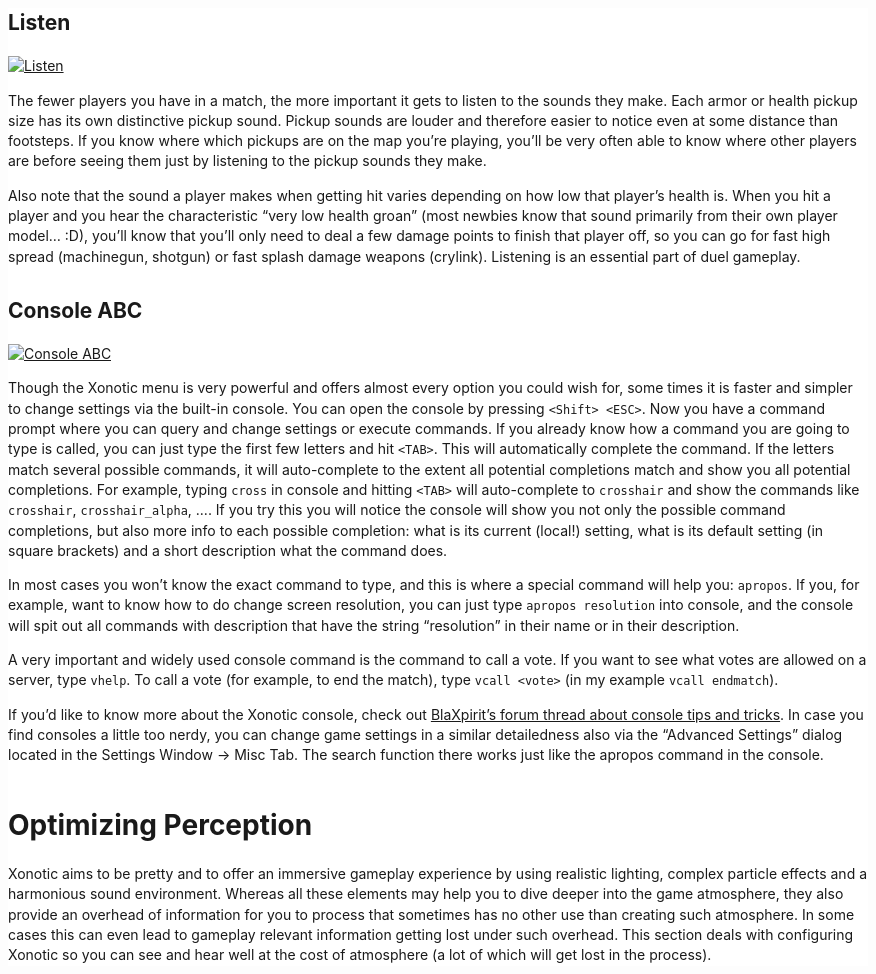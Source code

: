 Listen
------

[![Listen](http://www.xonotic.org/m/uploads/2014/04/listen-thumb.png)](http://www.xonotic.org/m/uploads/2013/02/listen.png)

The fewer players you have in a match, the more important it gets to listen to the sounds they make. Each armor or health pickup size has its own distinctive pickup sound. Pickup sounds are louder and therefore easier to notice even at some distance than footsteps. If you know where which pickups are on the map you’re playing, you’ll be very often able to know where other players are before seeing them just by listening to the pickup sounds they make.

Also note that the sound a player makes when getting hit varies depending on how low that player’s health is. When you hit a player and you hear the characteristic “very low health groan” (most newbies know that sound primarily from their own player model… :D), you’ll know that you’ll only need to deal a few damage points to finish that player off, so you can go for fast high spread (machinegun, shotgun) or fast splash damage weapons (crylink). Listening is an essential part of duel gameplay.

Console ABC
-----------

[![Console ABC](http://www.xonotic.org/m/uploads/2014/04/Console-ABC-thumb.png)](http://www.xonotic.org/m/uploads/2014/04/Console-ABC.png)

Though the Xonotic menu is very powerful and offers almost every option you could wish for, some times it is faster and simpler to change settings via the built-in console. You can open the console by pressing `<Shift> <ESC>`. Now you have a command prompt where you can query and change settings or execute commands. If you already know how a command you are going to type is called, you can just type the first few letters and hit `<TAB>`. This will automatically complete the command. If the letters match several possible commands, it will auto-complete to the extent all potential completions match and show you all potential completions. For example, typing `cross` in console and hitting `<TAB>` will auto-complete to `crosshair` and show the commands like `crosshair`, `crosshair_alpha`, .... If you try this you will notice the console will show you not only the possible command completions, but also more info to each possible completion: what is its current (local!) setting, what is its default setting (in square brackets) and a short description what the command does.

In most cases you won’t know the exact command to type, and this is where a special command will help you: `apropos`. If you, for example, want to know how to do change screen resolution, you can just type `apropos resolution` into console, and the console will spit out all commands with description that have the string “resolution” in their name or in their description.

A very important and widely used console command is the command to call a vote. If you want to see what votes are allowed on a server, type `vhelp`. To call a vote (for example, to end the match), type `vcall <vote>` (in my example `vcall endmatch`).

If you’d like to know more about the Xonotic console, check out [BlaXpirit’s forum thread about console tips and tricks](http://forums.xonotic.org/showthread.php?tid=2987). In case you find consoles a little too nerdy, you can change game settings in a similar detailedness also via the “Advanced Settings” dialog located in the Settings Window → Misc Tab. The search function there works just like the apropos command in the console.

Optimizing Perception
=====================

Xonotic aims to be pretty and to offer an immersive gameplay experience by using realistic lighting, complex particle effects and a harmonious sound environment. Whereas all these elements may help you to dive deeper into the game atmosphere, they also provide an overhead of information for you to process that sometimes has no other use than creating such atmosphere. In some cases this can even lead to gameplay relevant information getting lost under such overhead. This section deals with configuring Xonotic so you can see and hear well at the cost of atmosphere (a lot of which will get lost in the process).
